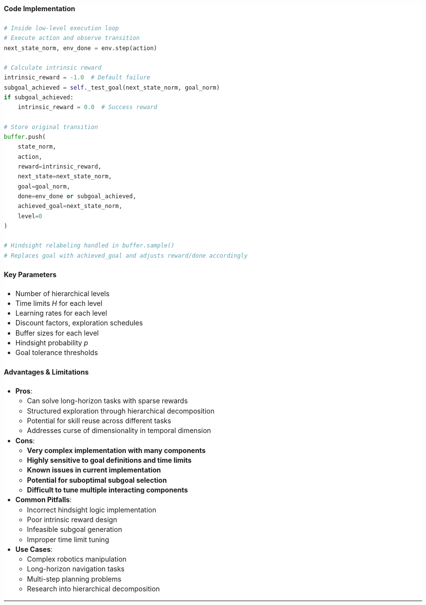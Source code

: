 #### Code Implementation
```python
# Inside low-level execution loop
# Execute action and observe transition
next_state_norm, env_done = env.step(action)

# Calculate intrinsic reward
intrinsic_reward = -1.0  # Default failure
subgoal_achieved = self._test_goal(next_state_norm, goal_norm)
if subgoal_achieved:
    intrinsic_reward = 0.0  # Success reward

# Store original transition
buffer.push(
    state_norm, 
    action, 
    reward=intrinsic_reward, 
    next_state=next_state_norm,
    goal=goal_norm, 
    done=env_done or subgoal_achieved, 
    achieved_goal=next_state_norm,
    level=0
)

# Hindsight relabeling handled in buffer.sample()
# Replaces goal with achieved_goal and adjusts reward/done accordingly
```

#### Key Parameters
- Number of hierarchical levels
- Time limits $H$ for each level
- Learning rates for each level
- Discount factors, exploration schedules
- Buffer sizes for each level
- Hindsight probability $p$
- Goal tolerance thresholds

#### Advantages & Limitations
- **Pros**: 
  - Can solve long-horizon tasks with sparse rewards
  - Structured exploration through hierarchical decomposition
  - Potential for skill reuse across different tasks
  - Addresses curse of dimensionality in temporal dimension
- **Cons**: 
  - **Very complex implementation with many components**
  - **Highly sensitive to goal definitions and time limits**
  - **Known issues in current implementation**
  - **Potential for suboptimal subgoal selection**
  - **Difficult to tune multiple interacting components**
- **Common Pitfalls**: 
  - Incorrect hindsight logic implementation
  - Poor intrinsic reward design
  - Infeasible subgoal generation
  - Improper time limit tuning
- **Use Cases**: 
  - Complex robotics manipulation
  - Long-horizon navigation tasks
  - Multi-step planning problems
  - Research into hierarchical decomposition

---
